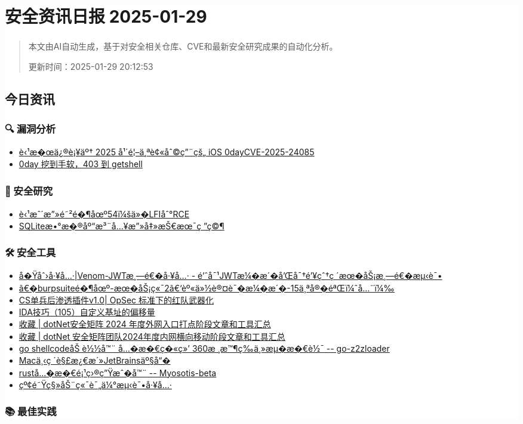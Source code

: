 
# 安全资讯日报 2025-01-29

> 本文由AI自动生成，基于对安全相关仓库、CVE和最新安全研究成果的自动化分析。
> 
> 更新时间：2025-01-29 20:12:53



## 今日资讯

### 🔍 漏洞分析

* [è‹¹æ�œä¿®è¡¥äº† 2025 å¹´é¦–ä¸ªè¢«åˆ©ç”¨çš„ iOS 0dayCVE-2025-24085](https://mp.weixin.qq.com/s?__biz=MzkzNDIzNDUxOQ==&mid=2247494577&idx=2&sn=2a3b9a9481760f2c54d584ed72cf307c)
* [0day 挖到手软，403 到 getshell](https://mp.weixin.qq.com/s?__biz=MzIzMTIzNTM0MA==&mid=2247496966&idx=1&sn=c49dbe1213cb5a1afa836901e2c13038&chksm=e8a5ff65dfd27673a9c0d7fdd99094847b291a7b8434f16f408af60943322f7ba539d1f82082&scene=58&subscene=0#rd)

### 🔬 安全研究

* [è‹¹æˆ´æ”»é˜²é�¶åœº54ï¼šä»�LFIåˆ°RCE](https://mp.weixin.qq.com/s?__biz=MzI0NjA3Mzk2NQ==&mid=2247496095&idx=1&sn=4bba7300e436e3e9e1eb11a361c42c25)
* [SQLiteæ•°æ�®åº“æ³¨å…¥æ”»å‡»æŠ€æœ¯ç ”ç©¶](https://mp.weixin.qq.com/s?__biz=MjM5MjEyMTcyMQ==&mid=2651037456&idx=1&sn=26b186946b56da6148be861444022c93)

### 🛠️ 安全工具

* [å�Ÿåˆ›å·¥å…·|Venom-JWTæ¸—é€�å·¥å…· - é’ˆå¯¹JWTæ¼�æ´�å’Œå¯†é’¥çˆ†ç ´æœ�åŠ¡æ¸—é€�æµ‹è¯•](https://mp.weixin.qq.com/s?__biz=MzIzNDU5Mzk2OQ==&mid=2247486395&idx=1&sn=50dc41dcfced9c9468c1ca4bc8a25dee)
* [ã€�burpsuiteé�¶åœº-æœ�åŠ¡ç«¯2ã€‘èº«ä»½è®¤è¯�æ¼�æ´�-15ä¸ªå®�éªŒï¼ˆå…¨ï¼‰](https://mp.weixin.qq.com/s?__biz=MzkzMDg1MzIwNA==&mid=2247487259&idx=1&sn=d2c93ec1be08ddb9cef647f750e66c51)
* [CS单兵后渗透插件v1.0| OpSec 标准下的红队武器化](https://mp.weixin.qq.com/s?__biz=Mzk1NzM5MTI2Mg==&mid=2247484412&idx=1&sn=f7e81d418014efc190a265ea5b403424)
* [IDA技巧（105）自定义基址的偏移量](https://mp.weixin.qq.com/s?__biz=MzI1Mjk2MTM1OQ==&mid=2247485302&idx=1&sn=1a2fc3df35199bb3a2496fa7a2f7e386)
* [收藏 | dotNet安全矩阵 2024 年度外网入口打点阶段文章和工具汇总](https://mp.weixin.qq.com/s?__biz=MzUyOTc3NTQ5MA==&mid=2247498517&idx=1&sn=ca095104967396843e7a5274e01b8e1e)
* [收藏 | dotNet 安全矩阵团队2024年度内网横向移动阶段文章和工具汇总](https://mp.weixin.qq.com/s?__biz=MzUyOTc3NTQ5MA==&mid=2247498517&idx=3&sn=522289e0fc1f8349b7367d905bba86b9)
* [go shellcodeåŠ è½½å™¨ å…�æ�€ç�«ç»’ 360æ ¸æ™¶ç­‰ä¸»æµ�æ�€è½¯ -- go-z2zloader](https://mp.weixin.qq.com/s?__biz=MzI4MDQ5MjY1Mg==&mid=2247515746&idx=1&sn=35c1610ad83f8e6474531b3d68da59ea)
* [Macä¸‹ç ´è§£æ¿€æ´»JetBrainsäº§å“�](https://mp.weixin.qq.com/s?__biz=Mzg5OTgzMzA1OA==&mid=2247483872&idx=1&sn=8fa59f27c9706af7c69ee722c4016785)
* [rustå…�æ�€é¡¹ç›®ç”Ÿæˆ�å™¨ -- Myosotis-beta](https://mp.weixin.qq.com/s?__biz=MzU3NzY3MzYzMw==&mid=2247499262&idx=1&sn=ff9bde38649addc7e74acb5d0183d068)
* [çº¢é˜Ÿç§»åŠ¨ç«¯è¯„ä¼°æµ‹è¯•å·¥å…·](https://mp.weixin.qq.com/s?__biz=MzkyNzIxMjM3Mg==&mid=2247489192&idx=1&sn=f92f78566f73bdbcee373ac7834d1396)

### 📚 最佳实践
